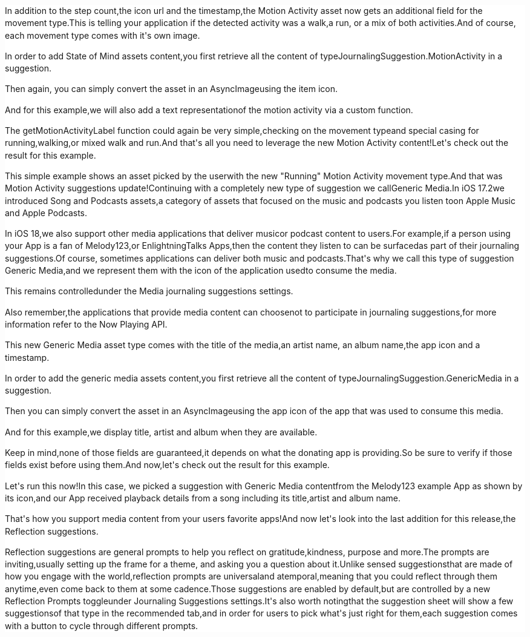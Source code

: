 In addition to the step count,the icon url and the timestamp,the Motion Activity asset now gets an additional field for the movement type.This is telling your application if the detected activity was a walk,a run, or a mix of both activities.And of course, each movement type comes with it's own image.

In order to add State of Mind assets content,you first retrieve all the content of typeJournalingSuggestion.MotionActivity in a suggestion.

Then again, you can simply convert the asset in an AsyncImageusing the item icon.

And for this example,we will also add a text representationof the motion activity via a custom function.

The getMotionActivityLabel function could again be very simple,checking on the movement typeand special casing for running,walking,or mixed walk and run.And that's all you need to leverage the new Motion Activity content!Let's check out the result for this example.

This simple example shows an asset picked by the userwith the new "Running" Motion Activity movement type.And that was Motion Activity suggestions update!Continuing with a completely new type of suggestion we callGeneric Media.In iOS 17.2we introduced Song and Podcasts assets,a category of assets that focused on the music and podcasts you listen toon Apple Music and Apple Podcasts.

In iOS 18,we also support other media applications that deliver musicor podcast content to users.For example,if a person using your App is a fan of Melody123,or EnlightningTalks Apps,then the content they listen to can be surfacedas part of their journaling suggestions.Of course, sometimes applications can deliver both music and podcasts.That's why we call this type of suggestion Generic Media,and we represent them with the icon of the application usedto consume the media.

This remains controlledunder the Media journaling suggestions settings.

Also remember,the applications that provide media content can choosenot to participate in journaling suggestions,for more information refer to the Now Playing API.

This new Generic Media asset type comes with the title of the media,an artist name, an album name,the app icon and a timestamp.

In order to add the generic media assets content,you first retrieve all the content of typeJournalingSuggestion.GenericMedia in a suggestion.

Then you can simply convert the asset in an AsyncImageusing the app icon of the app that was used to consume this media.

And for this example,we display title, artist and album when they are available.

Keep in mind,none of those fields are guaranteed,it depends on what the donating app is providing.So be sure to verify if those fields exist before using them.And now,let's check out the result for this example.

Let's run this now!In this case, we picked a suggestion with Generic Media contentfrom the Melody123 example App as shown by its icon,and our App received playback details from a song including its title,artist and album name.

That's how you support media content from your users favorite apps!And now let's look into the last addition for this release,the Reflection suggestions.

Reflection suggestions are general prompts to help you reflect on gratitude,kindness, purpose and more.The prompts are inviting,usually setting up the frame for a theme, and asking you a question about it.Unlike sensed suggestionsthat are made of how you engage with the world,reflection prompts are universaland atemporal,meaning that you could reflect through them anytime,even come back to them at some cadence.Those suggestions are enabled by default,but are controlled by a new Reflection Prompts toggleunder Journaling Suggestions settings.It's also worth notingthat the suggestion sheet will show a few suggestionsof that type in the recommended tab,and in order for users to pick what's just right for them,each suggestion comes with a button to cycle through different prompts.
